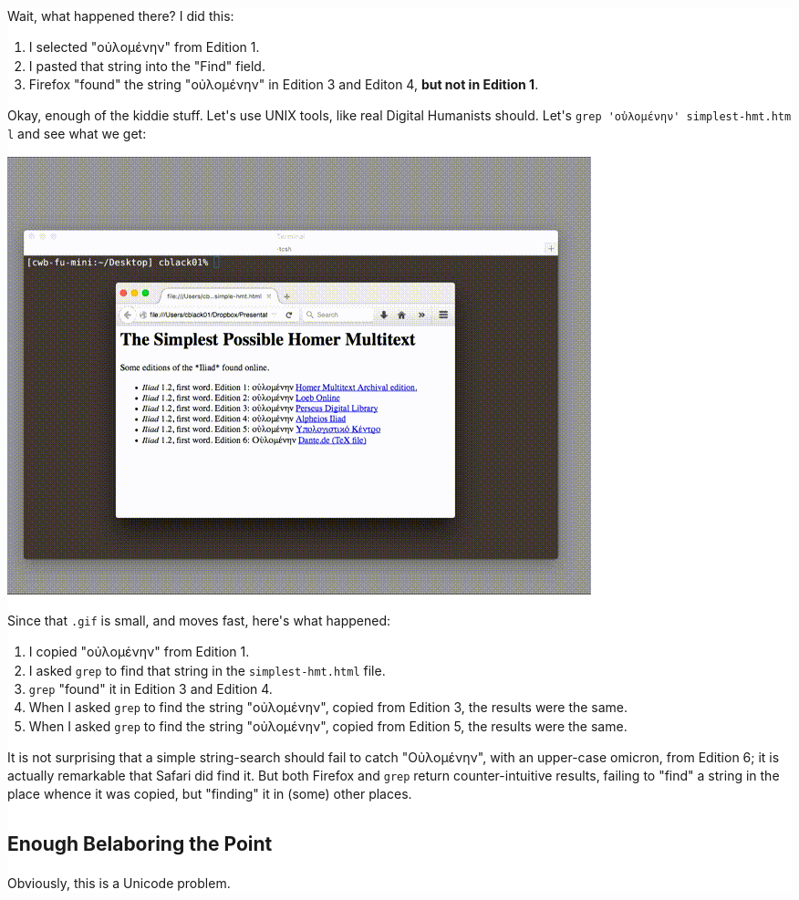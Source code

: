 Wait, what happened there? I did this:

1. I selected "οὐλομένην" from Edition 1.
1. I pasted that string into the "Find" field.
1. Firefox "found" the string "οὐλομένην" in Edition 3 and Editon 4, **but not in Edition 1**.

Okay, enough of the kiddie stuff. Let's use UNIX tools, like real Digital Humanists should. Let's `grep 'οὐλομένην' simplest-hmt.html` and see what we get:

![ GREP GIF](/assets/grep.gif)

Since that `.gif` is small, and moves fast, here's what happened:

1. I copied "οὐλομένην" from Edition 1.
1. I asked `grep` to find that string in the `simplest-hmt.html` file.
1. `grep` "found" it in Edition 3 and Edition 4.
1. When I asked `grep` to find the string "οὐλομένην", copied from Edition 3, the results were the same.
1. When I asked `grep` to find the string "οὐλομένην", copied from Edition 5, the results were the same.

It is not surprising that a simple string-search should fail to catch "Οὐλομένην", with an upper-case omicron, from Edition 6; it is actually remarkable that Safari did find it. But both Firefox and `grep` return counter-intuitive results, failing to "find" a string in the place whence it was copied, but "finding" it in (some) other places.


## Enough Belaboring the Point

Obviously, this is a Unicode problem.
